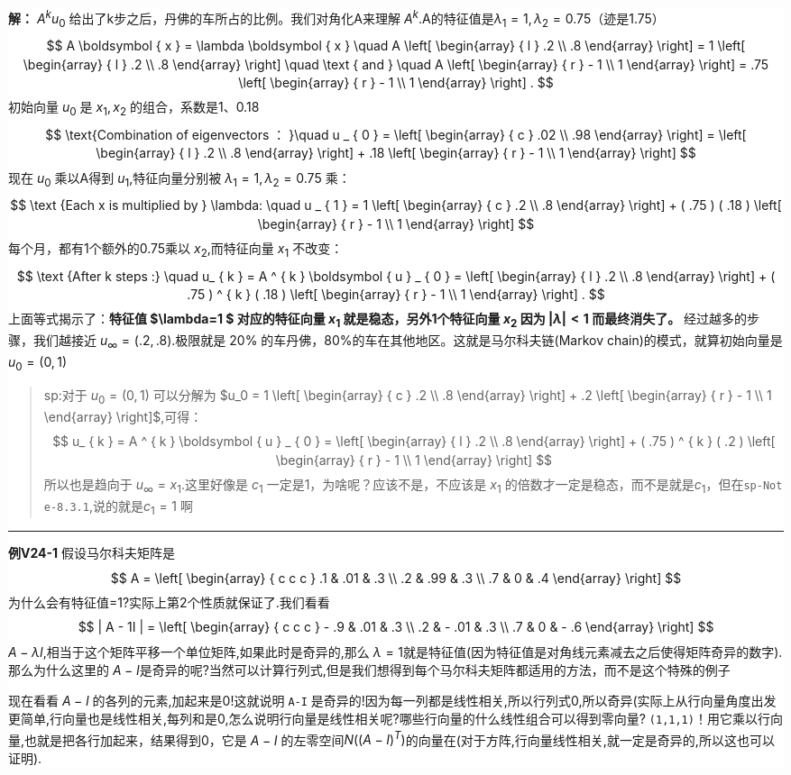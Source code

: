 **解：** $A^ku_0$ 给出了k步之后，丹佛的车所占的比例。我们对角化A来理解 $A^k$.A的特征值是$\lambda_1 =1,\lambda_2=0.75$（迹是1.75）
$$
A \boldsymbol { x } = \lambda \boldsymbol { x } \quad A \left[ \begin{array} { l } .2 \\ .8 \end{array} \right] = 1 \left[ \begin{array} { l } .2 \\ .8 \end{array} \right] \quad \text { and } \quad A \left[ \begin{array} { r } - 1 \\ 1 \end{array} \right] = .75 \left[ \begin{array} { r } - 1 \\ 1 \end{array} \right] .
$$
初始向量 $u_0$ 是 $x_1,x_2$ 的组合，系数是1、0.18
$$
\text{Combination of eigenvectors ： }\quad u _ { 0 } = \left[ \begin{array} { c } .02 \\ .98 \end{array} \right] = \left[ \begin{array} { l } .2 \\ .8 \end{array} \right] + .18 \left[ \begin{array} { r } - 1 \\ 1 \end{array} \right]
$$
现在 $u_0$ 乘以A得到 $u_1$,特征向量分别被 $\lambda_1 =1,\lambda_2=0.75$ 乘：
$$
\text {Each x is multiplied by } \lambda: \quad u _ { 1 } = 1 \left[ \begin{array} { c } .2 \\ .8 \end{array} \right] + ( .75 ) ( .18 ) \left[ \begin{array} { r } - 1 \\ 1 \end{array} \right]
$$
每个月，都有1个额外的0.75乘以 $x_2$,而特征向量 $x_1$ 不改变：
$$
\text {After k steps :} \quad u_ { k } = A ^ { k } \boldsymbol { u } _ { 0 } = \left[ \begin{array} { l } .2 \\ .8 \end{array} \right] + ( .75 ) ^ { k } ( .18 ) \left[ \begin{array} { r } - 1 \\ 1 \end{array} \right] .
$$
上面等式揭示了：**特征值 $\lambda=1 $ 对应的特征向量 $x_1$ 就是稳态，另外1个特征向量 $x_2$ 因为 $|\lambda|<1$ 而最终消失了。** 经过越多的步骤，我们越接近 $u_{\infty} = (.2,.8)$.极限就是 20% 的车丹佛，80%的车在其他地区。这就是马尔科夫链(Markov chain)的模式，就算初始向量是 $u_0 = (0,1)$

> sp:对于 $u_0 = (0,1)$ 可以分解为 $u_0 = 1 \left[ \begin{array} { c } .2 \\ .8 \end{array} \right] +  .2 \left[ \begin{array} { r } - 1 \\ 1 \end{array} \right]$,可得：
> $$
> u_ { k } = A ^ { k } \boldsymbol { u } _ { 0 } = \left[ \begin{array} { l } .2 \\ .8 \end{array} \right] + ( .75 ) ^ { k } ( .2 ) \left[ \begin{array} { r } - 1 \\ 1 \end{array} \right]
> $$
> 所以也是趋向于 $u_{\infty} = x_1$.这里好像是 $c_1$ 一定是1，为啥呢？应该不是，不应该是 $x_1$ 的倍数才一定是稳态，而不是就是$c_1$，但在`sp-Note-8.3.1`,说的就是$c_1 = 1$ 啊



---

**例V24-1** 假设马尔科夫矩阵是
$$
A = \left[ \begin{array} { c c c } .1 & .01 & .3 \\ .2 & .99 & .3 \\ .7 & 0 & .4 \end{array} \right]
$$
为什么会有特征值=1?实际上第2个性质就保证了.我们看看
$$
| A - 1I | = \left[ \begin{array} { c c c } - .9 & .01 & .3 \\ .2 & - .01 & .3 \\ .7 & 0 & - .6 \end{array} \right]
$$
$A-λI$,相当于这个矩阵平移一个单位矩阵,如果此时是奇异的,那么 $λ=1$就是特征值(因为特征值是对角线元素减去之后使得矩阵奇异的数字).那么为什么这里的 $A− I$是奇异的呢?当然可以计算行列式,但是我们想得到每个马尔科夫矩阵都适用的方法，而不是这个特殊的例子

现在看看 $A− I$ 的各列的元素,加起来是0!这就说明 `A-I` 是奇异的!因为每一列都是线性相关,所以行列式0,所以奇异(实际上从行向量角度出发更简单,行向量也是线性相关,每列和是0,怎么说明行向量是线性相关呢?哪些行向量的什么线性组合可以得到零向量? `(1,1,1)`！用它乘以行向量,也就是把各行加起来，结果得到0，它是 $A-I$ 的左零空间$N((A−I)^T)$的向量在(对于方阵,行向量线性相关,就一定是奇异的,所以这也可以证明).
